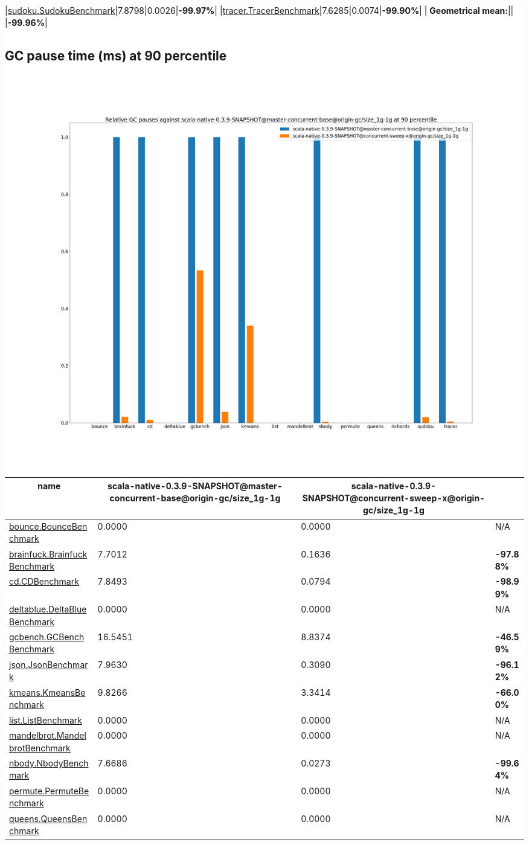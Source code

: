 |[sudoku.SudokuBenchmark](#sudokusudokubenchmark)|7.8798|0.0026|__-99.97%__|
|[tracer.TracerBenchmark](#tracertracerbenchmark)|7.6285|0.0074|__-99.90%__|
| __Geometrical mean:__|| |__-99.96%__|
## GC pause time (ms) at 90 percentile 
![Chart](relative_gc_percentile_90.png)

|name | scala-native-0.3.9-SNAPSHOT@master-concurrent-base@origin-gc/size_1g-1g | scala-native-0.3.9-SNAPSHOT@concurrent-sweep-x@origin-gc/size_1g-1g | |
| -- | -- | -- | -- |
|[bounce.BounceBenchmark](#bouncebouncebenchmark)|0.0000|0.0000|N/A|
|[brainfuck.BrainfuckBenchmark](#brainfuckbrainfuckbenchmark)|7.7012|0.1636|__-97.88%__|
|[cd.CDBenchmark](#cdcdbenchmark)|7.8493|0.0794|__-98.99%__|
|[deltablue.DeltaBlueBenchmark](#deltabluedeltabluebenchmark)|0.0000|0.0000|N/A|
|[gcbench.GCBenchBenchmark](#gcbenchgcbenchbenchmark)|16.5451|8.8374|__-46.59%__|
|[json.JsonBenchmark](#jsonjsonbenchmark)|7.9630|0.3090|__-96.12%__|
|[kmeans.KmeansBenchmark](#kmeanskmeansbenchmark)|9.8266|3.3414|__-66.00%__|
|[list.ListBenchmark](#listlistbenchmark)|0.0000|0.0000|N/A|
|[mandelbrot.MandelbrotBenchmark](#mandelbrotmandelbrotbenchmark)|0.0000|0.0000|N/A|
|[nbody.NbodyBenchmark](#nbodynbodybenchmark)|7.6686|0.0273|__-99.64%__|
|[permute.PermuteBenchmark](#permutepermutebenchmark)|0.0000|0.0000|N/A|
|[queens.QueensBenchmark](#queensqueensbenchmark)|0.0000|0.0000|N/A|